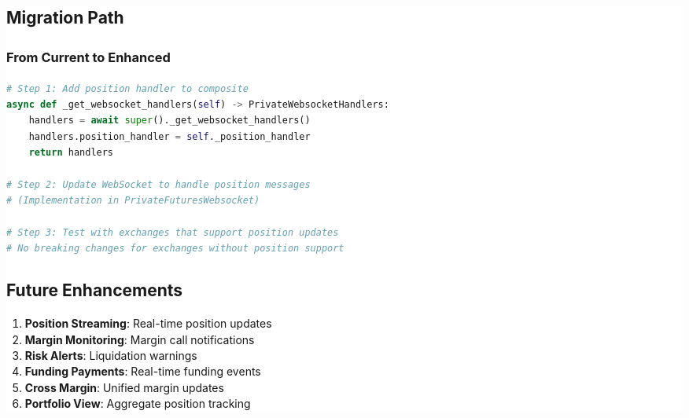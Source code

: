 ## Migration Path

### From Current to Enhanced
```python
# Step 1: Add position handler to composite
async def _get_websocket_handlers(self) -> PrivateWebsocketHandlers:
    handlers = await super()._get_websocket_handlers()
    handlers.position_handler = self._position_handler
    return handlers

# Step 2: Update WebSocket to handle position messages
# (Implementation in PrivateFuturesWebsocket)

# Step 3: Test with exchanges that support position updates
# No breaking changes for exchanges without position support
```

## Future Enhancements

1. **Position Streaming**: Real-time position updates
2. **Margin Monitoring**: Margin call notifications
3. **Risk Alerts**: Liquidation warnings
4. **Funding Payments**: Real-time funding events
5. **Cross Margin**: Unified margin updates
6. **Portfolio View**: Aggregate position tracking